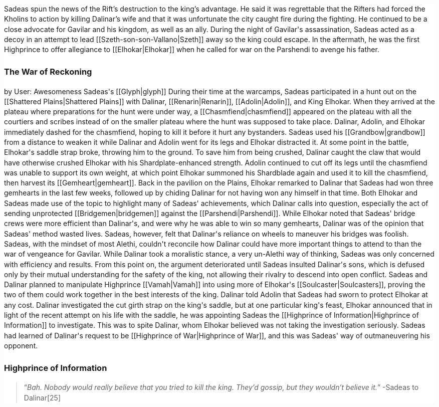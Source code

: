 Sadeas spun the news of the Rift’s destruction to the king’s advantage. He said it was regrettable that the Rifters had forced the Kholins to action by killing Dalinar’s wife and that it was unfortunate the city caught fire during the fighting. He continued to be a close advocate for Gavilar and his kingdom, as well as an ally. During the night of Gavilar's assassination, Sadeas acted as a decoy in an attempt to lead [[Szeth-son-son-Vallano\|Szeth]] away so the king could escape. In the aftermath, he was the first Highprince to offer allegiance to [[Elhokar\|Elhokar]] when he called for war on the Parshendi to avenge his father.

### The War of Reckoning
 by User: Awesomeness Sadeas's [[Glyph\|glyph]]
During their time at the warcamps, Sadeas participated in a hunt out on the [[Shattered Plains\|Shattered Plains]] with Dalinar, [[Renarin\|Renarin]], [[Adolin\|Adolin]], and King Elhokar. When they arrived at the plateau where preparations for the hunt were under way, a [[Chasmfiend\|chasmfiend]] appeared on the plateau with all the courtiers and scribes instead of on the smaller plateau where the hunt was supposed to take place. Dalinar, Adolin, and Elhokar immediately dashed for the chasmfiend, hoping to kill it before it hurt any bystanders. Sadeas used his [[Grandbow\|grandbow]] from a distance to weaken it while Dalinar and Adolin went for its legs and Elhokar distracted it. At some point in the battle, Elhokar's saddle strap broke, throwing him to the ground. To save him from being crushed, Dalinar caught the claw that would have otherwise crushed Elhokar with his Shardplate-enhanced strength. Adolin continued to cut off its legs until the chasmfiend was unable to support its own weight, at which point Elhokar summoned his Shardblade again and used it to kill the chasmfiend, then harvest its [[Gemheart\|gemheart]].
Back in the pavilion on the Plains, Elhokar remarked to Dalinar that Sadeas had won three gemhearts in the last few weeks, followed up by chiding Dalinar for not having won any himself in that time. Both Elhokar and Sadeas made use of the topic to highlight many of Sadeas' achievements, which Dalinar calls into question, especially the act of sending unprotected [[Bridgemen\|bridgemen]] against the [[Parshendi\|Parshendi]]. While Elhokar noted that Sadeas' bridge crews were more efficient than Dalinar's, and were why he was able to win so many gemhearts, Dalinar was of the opinion that Sadeas' method wasted lives. Sadeas, however, felt that Dalinar's reliance on wheels to maneuver his bridges was foolish.
Sadeas, with the mindset of most Alethi, couldn't reconcile how Dalinar could have more important things to attend to than the war of vengeance for Gavilar. While Dalinar took a moralistic stance, a very un-Alethi way of thinking, Sadeas was only concerned with efficiency and results. From this point on, the argument deteriorated until Sadeas insulted Dalinar's sons, which is defused only by their mutual understanding for the safety of the king, not allowing their rivalry to descend into open conflict.
Sadeas and Dalinar planned to manipulate Highprince [[Vamah\|Vamah]] into using more of Elhokar's [[Soulcaster\|Soulcasters]], proving the two of them could work together in the best interests of the king. Dalinar told Adolin that Sadeas had sworn to protect Elhokar at any cost.
Dalinar investigated the cut girth strap on the king's saddle, but at one particular king's feast, Elhokar announced that in light of the recent attempt on his life with the saddle, he was appointing Sadeas the [[Highprince of Information\|Highprince of Information]] to investigate. This was to spite Dalinar, whom Elhokar believed was not taking the investigation seriously. Sadeas had learned of Dalinar's request to be [[Highprince of War\|Highprince of War]], and this was Sadeas' way of outmaneuvering his opponent.

### Highprince of Information
>“*Bah. Nobody would really believe that you tried to kill the king. They’d gossip, but they wouldn’t believe it.*”
\-Sadeas to Dalinar[25]
